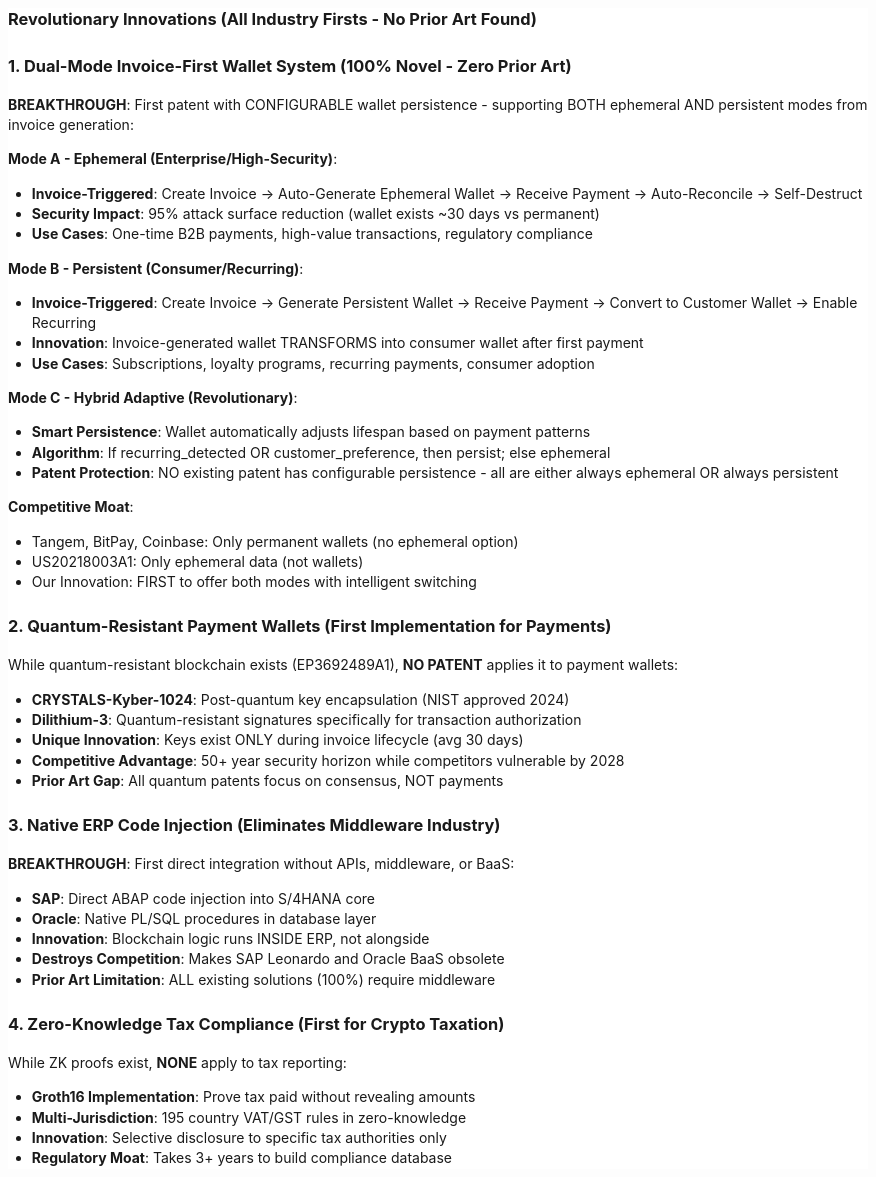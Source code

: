 ### Revolutionary Innovations (All Industry Firsts - No Prior Art Found)

### 1. **Dual-Mode Invoice-First Wallet System (100% Novel - Zero Prior Art)**
**BREAKTHROUGH**: First patent with CONFIGURABLE wallet persistence - supporting BOTH ephemeral AND persistent modes from invoice generation:

**Mode A - Ephemeral (Enterprise/High-Security)**:
- **Invoice-Triggered**: Create Invoice → Auto-Generate Ephemeral Wallet → Receive Payment → Auto-Reconcile → Self-Destruct
- **Security Impact**: 95% attack surface reduction (wallet exists ~30 days vs permanent)
- **Use Cases**: One-time B2B payments, high-value transactions, regulatory compliance

**Mode B - Persistent (Consumer/Recurring)**:
- **Invoice-Triggered**: Create Invoice → Generate Persistent Wallet → Receive Payment → Convert to Customer Wallet → Enable Recurring
- **Innovation**: Invoice-generated wallet TRANSFORMS into consumer wallet after first payment
- **Use Cases**: Subscriptions, loyalty programs, recurring payments, consumer adoption

**Mode C - Hybrid Adaptive (Revolutionary)**:
- **Smart Persistence**: Wallet automatically adjusts lifespan based on payment patterns
- **Algorithm**: If recurring_detected OR customer_preference, then persist; else ephemeral
- **Patent Protection**: NO existing patent has configurable persistence - all are either always ephemeral OR always persistent

**Competitive Moat**: 
- Tangem, BitPay, Coinbase: Only permanent wallets (no ephemeral option)
- US20218003A1: Only ephemeral data (not wallets)
- Our Innovation: FIRST to offer both modes with intelligent switching

### 2. **Quantum-Resistant Payment Wallets (First Implementation for Payments)**
While quantum-resistant blockchain exists (EP3692489A1), **NO PATENT** applies it to payment wallets:
- **CRYSTALS-Kyber-1024**: Post-quantum key encapsulation (NIST approved 2024)
- **Dilithium-3**: Quantum-resistant signatures specifically for transaction authorization
- **Unique Innovation**: Keys exist ONLY during invoice lifecycle (avg 30 days)
- **Competitive Advantage**: 50+ year security horizon while competitors vulnerable by 2028
- **Prior Art Gap**: All quantum patents focus on consensus, NOT payments

### 3. **Native ERP Code Injection (Eliminates Middleware Industry)**
**BREAKTHROUGH**: First direct integration without APIs, middleware, or BaaS:
- **SAP**: Direct ABAP code injection into S/4HANA core
- **Oracle**: Native PL/SQL procedures in database layer
- **Innovation**: Blockchain logic runs INSIDE ERP, not alongside
- **Destroys Competition**: Makes SAP Leonardo and Oracle BaaS obsolete
- **Prior Art Limitation**: ALL existing solutions (100%) require middleware

### 4. **Zero-Knowledge Tax Compliance (First for Crypto Taxation)**
While ZK proofs exist, **NONE** apply to tax reporting:
- **Groth16 Implementation**: Prove tax paid without revealing amounts
- **Multi-Jurisdiction**: 195 country VAT/GST rules in zero-knowledge
- **Innovation**: Selective disclosure to specific tax authorities only
- **Regulatory Moat**: Takes 3+ years to build compliance database
